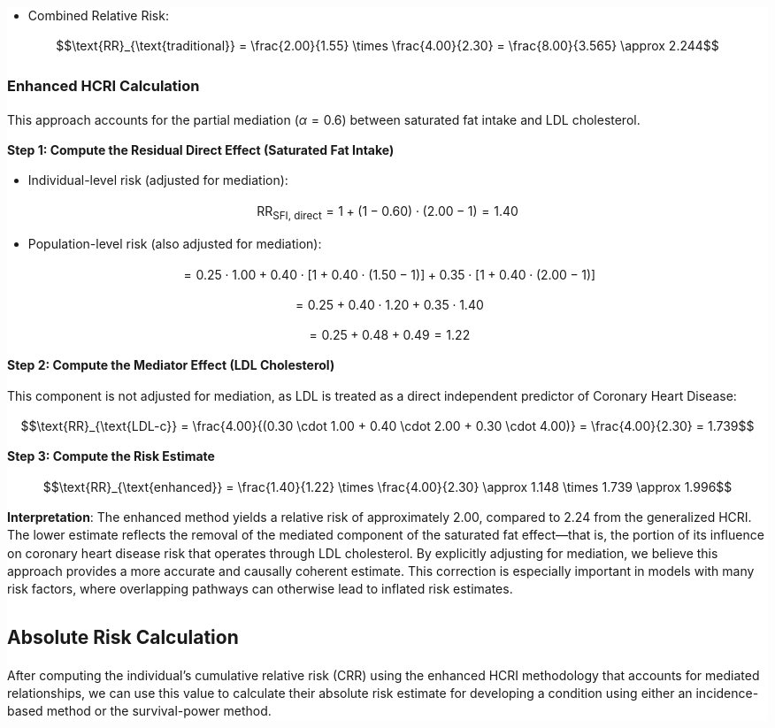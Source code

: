  - Combined Relative Risk:
```math
\text{RR}_{\text{traditional}} = \frac{2.00}{1.55} \times \frac{4.00}{2.30} = \frac{8.00}{3.565} \approx 2.244
```

### Enhanced HCRI Calculation

This approach accounts for the partial mediation ($\alpha = 0.6$) between saturated fat intake and LDL cholesterol.

**Step 1: Compute the Residual Direct Effect (Saturated Fat Intake)**

- Individual-level risk (adjusted for mediation):

```math
\text{RR}_{\text{SFI, direct}} = 1 + (1 - 0.60) \cdot (2.00 - 1) = 1.40
```

- Population-level risk (also adjusted for mediation):

```math
= 0.25 \cdot 1.00 + 0.40 \cdot [1 + 0.40 \cdot (1.50 - 1)] + 0.35 \cdot [1 + 0.40 \cdot (2.00 - 1)]
```
```math
= 0.25 + 0.40 \cdot 1.20 + 0.35 \cdot 1.40
```
```math
= 0.25 + 0.48 + 0.49 = 1.22
```

**Step 2: Compute the Mediator Effect (LDL Cholesterol)**

This component is not adjusted for mediation, as LDL is treated as a direct independent predictor of Coronary Heart Disease:

```math
\text{RR}_{\text{LDL-c}} = \frac{4.00}{(0.30 \cdot 1.00 + 0.40 \cdot 2.00 + 0.30 \cdot 4.00)} = \frac{4.00}{2.30} = 1.739
```

**Step 3: Compute the Risk Estimate**

```math
\text{RR}_{\text{enhanced}} = \frac{1.40}{1.22} \times \frac{4.00}{2.30} \approx 1.148 \times 1.739 \approx 1.996
```
**Interpretation**: The enhanced method yields a relative risk of approximately 2.00, compared to 2.24 from the generalized HCRI. The lower estimate reflects the removal of the mediated component of the saturated fat effect—that is, the portion of its influence on coronary heart disease risk that operates through LDL cholesterol. By explicitly adjusting for mediation, we believe this approach provides a more accurate and causally coherent estimate. This correction is especially important in models with many risk factors, where overlapping pathways can otherwise lead to inflated risk estimates.


## Absolute Risk Calculation

After computing the individual’s cumulative relative risk (CRR) using the enhanced HCRI methodology that accounts for mediated relationships, we can use this value to calculate their absolute risk estimate for developing a condition using either an incidence-based method or the survival-power method.
